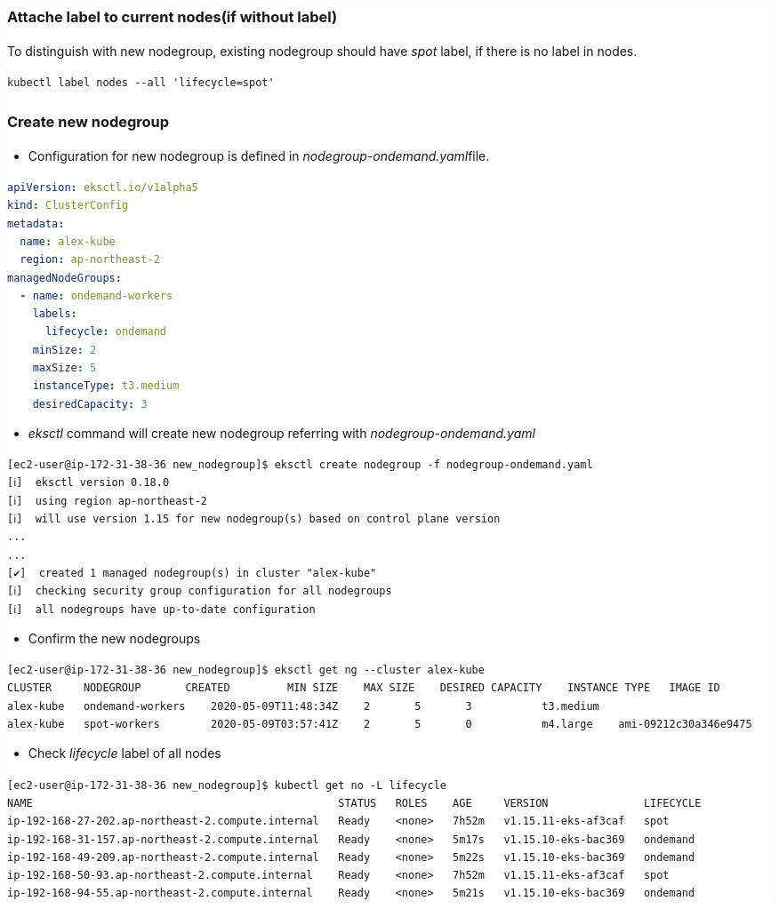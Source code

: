 ### Attache label to current nodes(if without label)
To distinguish with new nodegroup, existing nodegroup should have *spot* label, if there is no label in nodes.
``` shell
kubectl label nodes --all 'lifecycle=spot'
```

### Create new nodegroup

- Configuration for new nodegroup is defined in *nodegroup-ondemand.yaml*file.
``` yaml
apiVersion: eksctl.io/v1alpha5
kind: ClusterConfig
metadata:
  name: alex-kube
  region: ap-northeast-2
managedNodeGroups:
  - name: ondemand-workers
    labels:
      lifecycle: ondemand
    minSize: 2
    maxSize: 5
    instanceType: t3.medium
    desiredCapacity: 3
```

- *eksctl* command will create new nodegroup referring with *nodegroup-ondemand.yaml*
``` shell
[ec2-user@ip-172-31-38-36 new_nodegroup]$ eksctl create nodegroup -f nodegroup-ondemand.yaml
[ℹ]  eksctl version 0.18.0
[ℹ]  using region ap-northeast-2
[ℹ]  will use version 1.15 for new nodegroup(s) based on control plane version
...
...
[✔]  created 1 managed nodegroup(s) in cluster "alex-kube"
[ℹ]  checking security group configuration for all nodegroups
[ℹ]  all nodegroups have up-to-date configuration
```

- Confirm the new nodegroups

``` shell
[ec2-user@ip-172-31-38-36 new_nodegroup]$ eksctl get ng --cluster alex-kube
CLUSTER		NODEGROUP		CREATED			MIN SIZE	MAX SIZE	DESIRED CAPACITY	INSTANCE TYPE	IMAGE ID
alex-kube	ondemand-workers	2020-05-09T11:48:34Z	2		5		3			t3.medium
alex-kube	spot-workers		2020-05-09T03:57:41Z	2		5		0			m4.large	ami-09212c30a346e9475
```

- Check *lifecycle* label of all nodes

``` shell
[ec2-user@ip-172-31-38-36 new_nodegroup]$ kubectl get no -L lifecycle
NAME                                                STATUS   ROLES    AGE     VERSION               LIFECYCLE
ip-192-168-27-202.ap-northeast-2.compute.internal   Ready    <none>   7h52m   v1.15.11-eks-af3caf   spot
ip-192-168-31-157.ap-northeast-2.compute.internal   Ready    <none>   5m17s   v1.15.10-eks-bac369   ondemand
ip-192-168-49-209.ap-northeast-2.compute.internal   Ready    <none>   5m22s   v1.15.10-eks-bac369   ondemand
ip-192-168-50-93.ap-northeast-2.compute.internal    Ready    <none>   7h52m   v1.15.11-eks-af3caf   spot
ip-192-168-94-55.ap-northeast-2.compute.internal    Ready    <none>   5m21s   v1.15.10-eks-bac369   ondemand
```
